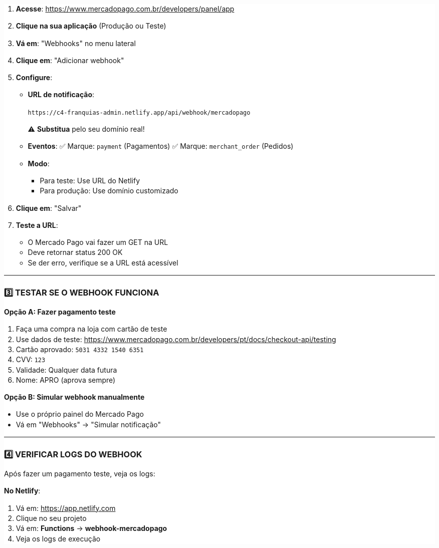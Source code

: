 1. **Acesse**: https://www.mercadopago.com.br/developers/panel/app
2. **Clique na sua aplicação** (Produção ou Teste)
3. **Vá em**: "Webhooks" no menu lateral
4. **Clique em**: "Adicionar webhook"
5. **Configure**:

   - **URL de notificação**:

     ```
     https://c4-franquias-admin.netlify.app/api/webhook/mercadopago
     ```

     ⚠️ **Substitua** pelo seu domínio real!

   - **Eventos**:
     ✅ Marque: `payment` (Pagamentos)
     ✅ Marque: `merchant_order` (Pedidos)

   - **Modo**:
     - Para teste: Use URL do Netlify
     - Para produção: Use domínio customizado

6. **Clique em**: "Salvar"

7. **Teste a URL**:
   - O Mercado Pago vai fazer um GET na URL
   - Deve retornar status 200 OK
   - Se der erro, verifique se a URL está acessível

---

### **3️⃣ TESTAR SE O WEBHOOK FUNCIONA**

**Opção A: Fazer pagamento teste**

1. Faça uma compra na loja com cartão de teste
2. Use dados de teste: https://www.mercadopago.com.br/developers/pt/docs/checkout-api/testing
3. Cartão aprovado: `5031 4332 1540 6351`
4. CVV: `123`
5. Validade: Qualquer data futura
6. Nome: APRO (aprova sempre)

**Opção B: Simular webhook manualmente**

- Use o próprio painel do Mercado Pago
- Vá em "Webhooks" → "Simular notificação"

---

### **4️⃣ VERIFICAR LOGS DO WEBHOOK**

Após fazer um pagamento teste, veja os logs:

**No Netlify**:

1. Vá em: https://app.netlify.com
2. Clique no seu projeto
3. Vá em: **Functions** → **webhook-mercadopago**
4. Veja os logs de execução
